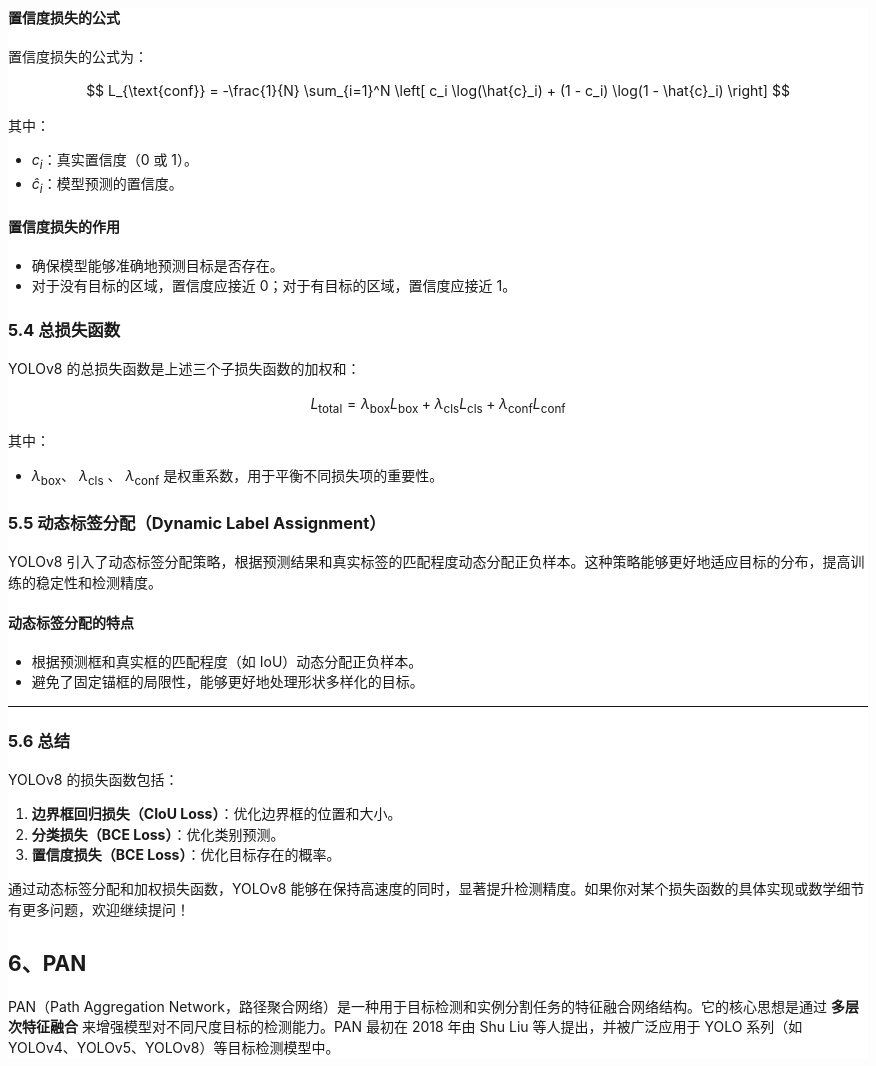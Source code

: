 #### **置信度损失的公式**
置信度损失的公式为：

$$
L_{\text{conf}} = -\frac{1}{N} \sum_{i=1}^N \left[ c_i \log(\hat{c}_i) + (1 - c_i) \log(1 - \hat{c}_i) \right]
$$

其中：
- $c_i$：真实置信度（0 或 1）。
- $\hat{c}_i$：模型预测的置信度。

#### **置信度损失的作用**
- 确保模型能够准确地预测目标是否存在。
- 对于没有目标的区域，置信度应接近 0；对于有目标的区域，置信度应接近 1。


### **5.4 总损失函数**
YOLOv8 的总损失函数是上述三个子损失函数的加权和：

$$
L_{\text{total}} = \lambda_{\text{box}} L_{\text{box}} + \lambda_{\text{cls}} L_{\text{cls}} + \lambda_{\text{conf}} L_{\text{conf}}
$$

其中：
- $\lambda_{\text{box}}$、 $\lambda_{\text{cls}}$ 、 $\lambda_{\text{conf}}$  是权重系数，用于平衡不同损失项的重要性。


### **5.5 动态标签分配（Dynamic Label Assignment）**
YOLOv8 引入了动态标签分配策略，根据预测结果和真实标签的匹配程度动态分配正负样本。这种策略能够更好地适应目标的分布，提高训练的稳定性和检测精度。

#### **动态标签分配的特点**
- 根据预测框和真实框的匹配程度（如 IoU）动态分配正负样本。
- 避免了固定锚框的局限性，能够更好地处理形状多样化的目标。

---

### **5.6 总结**
YOLOv8 的损失函数包括：
1. **边界框回归损失（CIoU Loss）**：优化边界框的位置和大小。
2. **分类损失（BCE Loss）**：优化类别预测。
3. **置信度损失（BCE Loss）**：优化目标存在的概率。

通过动态标签分配和加权损失函数，YOLOv8 能够在保持高速度的同时，显著提升检测精度。如果你对某个损失函数的具体实现或数学细节有更多问题，欢迎继续提问！




## 6、PAN
PAN（Path Aggregation Network，路径聚合网络）是一种用于目标检测和实例分割任务的特征融合网络结构。它的核心思想是通过 **多层次特征融合** 来增强模型对不同尺度目标的检测能力。PAN 最初在 2018 年由 Shu Liu 等人提出，并被广泛应用于 YOLO 系列（如 YOLOv4、YOLOv5、YOLOv8）等目标检测模型中。



